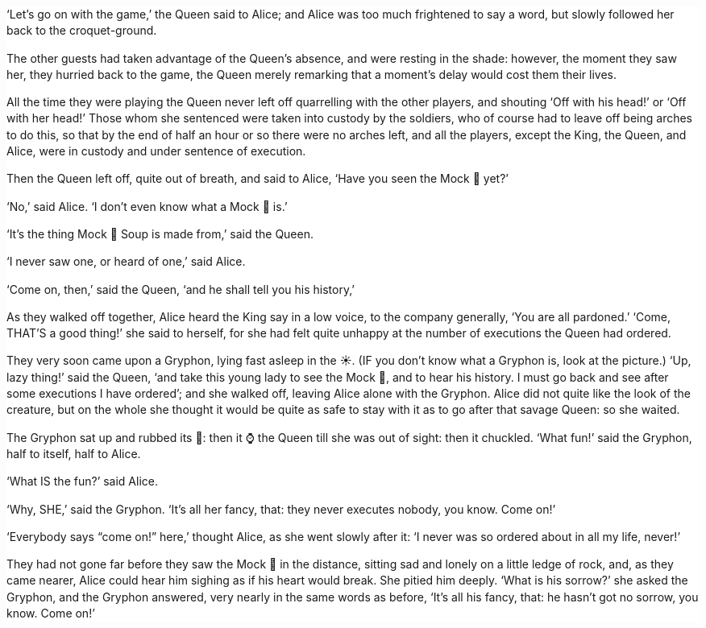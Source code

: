 ‘Let’s go on with the game,’ the Queen said to Alice; and Alice was
too much frightened to say a word, but slowly followed her back to the
croquet-ground.

The other guests had taken advantage of the Queen’s absence, and were
resting in the shade: however, the moment they saw her, they hurried
back to the game, the Queen merely remarking that a moment’s delay would
cost them their lives.

All the time they were playing the Queen never left off quarrelling with
the other players, and shouting ‘Off with his head!’ or ‘Off with her
head!’ Those whom she sentenced were taken into custody by the soldiers,
who of course had to leave off being arches to do this, so that by
the end of half an hour or so there were no arches left, and all the
players, except the King, the Queen, and Alice, were in custody and
under sentence of execution.

Then the Queen left off, quite out of breath, and said to Alice, ‘Have
you seen the Mock 🐢 yet?’

‘No,’ said Alice. ‘I don’t even know what a Mock 🐢 is.’

‘It’s the thing Mock 🐢 Soup is made from,’ said the Queen.

‘I never saw one, or heard of one,’ said Alice.

‘Come on, then,’ said the Queen, ‘and he shall tell you his history,’

As they walked off together, Alice heard the King say in a low voice,
to the company generally, ‘You are all pardoned.’ ‘Come, THAT’S a good
thing!’ she said to herself, for she had felt quite unhappy at the
number of executions the Queen had ordered.

They very soon came upon a Gryphon, lying fast asleep in the ☀.
(IF you don’t know what a Gryphon is, look at the picture.) ‘Up, lazy
thing!’ said the Queen, ‘and take this young lady to see the Mock
🐢, and to hear his history. I must go back and see after some
executions I have ordered’; and she walked off, leaving Alice alone with
the Gryphon. Alice did not quite like the look of the creature, but on
the whole she thought it would be quite as safe to stay with it as to go
after that savage Queen: so she waited.

The Gryphon sat up and rubbed its 👀: then it ⌚ the Queen till
she was out of sight: then it chuckled. ‘What fun!’ said the Gryphon,
half to itself, half to Alice.

‘What IS the fun?’ said Alice.

‘Why, SHE,’ said the Gryphon. ‘It’s all her fancy, that: they never
executes nobody, you know. Come on!’

‘Everybody says “come on!” here,’ thought Alice, as she went slowly
after it: ‘I never was so ordered about in all my life, never!’

They had not gone far before they saw the Mock 🐢 in the distance,
sitting sad and lonely on a little ledge of rock, and, as they came
nearer, Alice could hear him sighing as if his heart would break. She
pitied him deeply. ‘What is his sorrow?’ she asked the Gryphon, and the
Gryphon answered, very nearly in the same words as before, ‘It’s all his
fancy, that: he hasn’t got no sorrow, you know. Come on!’
